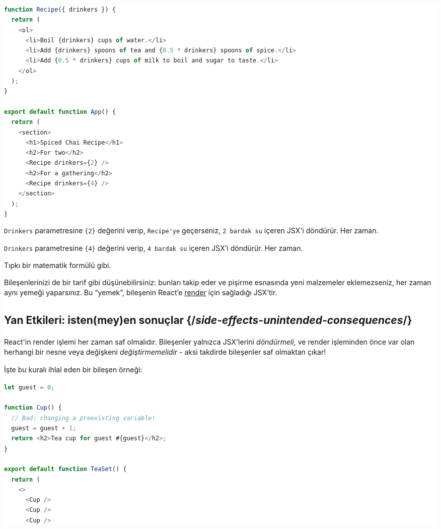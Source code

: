 <Sandpack>

```js src/App.js
function Recipe({ drinkers }) {
  return (
    <ol>    
      <li>Boil {drinkers} cups of water.</li>
      <li>Add {drinkers} spoons of tea and {0.5 * drinkers} spoons of spice.</li>
      <li>Add {0.5 * drinkers} cups of milk to boil and sugar to taste.</li>
    </ol>
  );
}

export default function App() {
  return (
    <section>
      <h1>Spiced Chai Recipe</h1>
      <h2>For two</h2>
      <Recipe drinkers={2} />
      <h2>For a gathering</h2>
      <Recipe drinkers={4} />
    </section>
  );
}
```

</Sandpack>

`Drinkers` parametresine `{2}` değerini verip, `Recipe'ye` geçerseniz, `2 bardak su` içeren JSX'i döndürür. Her zaman.

`Drinkers` parametresine `{4}` değerini verip, `4 bardak su` içeren JSX’i döndürür. Her zaman.


Tıpkı bir matematik formülü gibi.

Bileşenlerinizi de bir tarif gibi düşünebilirsiniz: bunları takip eder ve pişirme esnasında yeni malzemeler eklemezseniz, her zaman aynı yemeği yaparsınız. Bu “yemek”, bileşenin React’e [render](/learn/render-and-commit) için sağladığı JSX’tir. 

<Illustration src="/images/docs/illustrations/i_puritea-recipe.png" alt="A tea recipe for x people: take x cups of water, add x spoons of tea and 0.5x spoons of spices, and 0.5x cups of milk" />

## Yan Etkileri: isten(mey)en sonuçlar {/*side-effects-unintended-consequences*/}

React'in render işlemi her zaman saf olmalıdır. Bileşenler yalnızca JSX'lerini *döndürmeli,* ve render işleminden önce var olan herhangi bir nesne veya değişkeni *değiştirmemelidir* - aksi takdirde bileşenler saf olmaktan çıkar!

İşte bu kuralı ihlal eden bir bileşen örneği:

<Sandpack>

```js
let guest = 0;

function Cup() {
  // Bad: changing a preexisting variable!
  guest = guest + 1;
  return <h2>Tea cup for guest #{guest}</h2>;
}

export default function TeaSet() {
  return (
    <>
      <Cup />
      <Cup />
      <Cup />
```